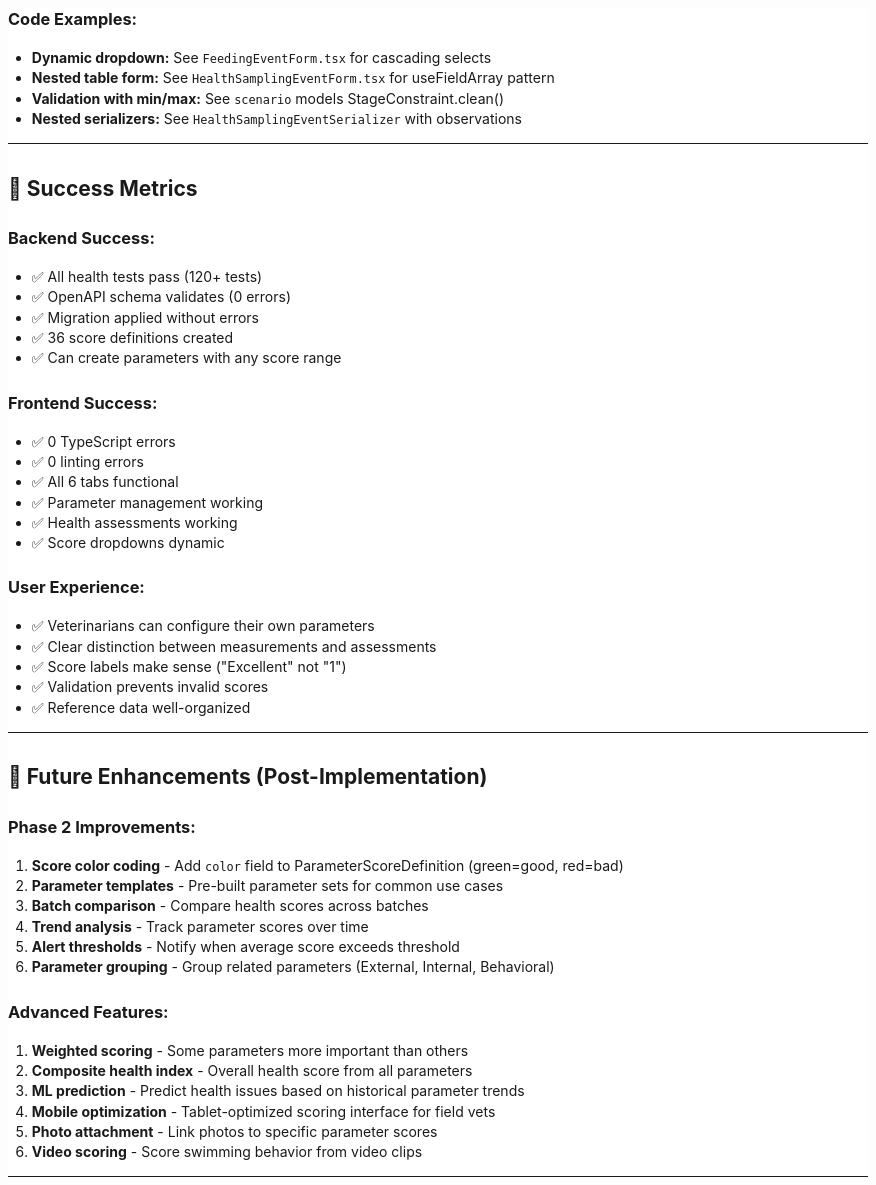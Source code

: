 ### Code Examples:
- **Dynamic dropdown:** See `FeedingEventForm.tsx` for cascading selects
- **Nested table form:** See `HealthSamplingEventForm.tsx` for useFieldArray pattern
- **Validation with min/max:** See `scenario` models StageConstraint.clean()
- **Nested serializers:** See `HealthSamplingEventSerializer` with observations

---

## 🎯 Success Metrics

### Backend Success:
- ✅ All health tests pass (120+ tests)
- ✅ OpenAPI schema validates (0 errors)
- ✅ Migration applied without errors
- ✅ 36 score definitions created
- ✅ Can create parameters with any score range

### Frontend Success:
- ✅ 0 TypeScript errors
- ✅ 0 linting errors
- ✅ All 6 tabs functional
- ✅ Parameter management working
- ✅ Health assessments working
- ✅ Score dropdowns dynamic

### User Experience:
- ✅ Veterinarians can configure their own parameters
- ✅ Clear distinction between measurements and assessments
- ✅ Score labels make sense ("Excellent" not "1")
- ✅ Validation prevents invalid scores
- ✅ Reference data well-organized

---

## 🔮 Future Enhancements (Post-Implementation)

### Phase 2 Improvements:
1. **Score color coding** - Add `color` field to ParameterScoreDefinition (green=good, red=bad)
2. **Parameter templates** - Pre-built parameter sets for common use cases
3. **Batch comparison** - Compare health scores across batches
4. **Trend analysis** - Track parameter scores over time
5. **Alert thresholds** - Notify when average score exceeds threshold
6. **Parameter grouping** - Group related parameters (External, Internal, Behavioral)

### Advanced Features:
1. **Weighted scoring** - Some parameters more important than others
2. **Composite health index** - Overall health score from all parameters
3. **ML prediction** - Predict health issues based on historical parameter trends
4. **Mobile optimization** - Tablet-optimized scoring interface for field vets
5. **Photo attachment** - Link photos to specific parameter scores
6. **Video scoring** - Score swimming behavior from video clips

---